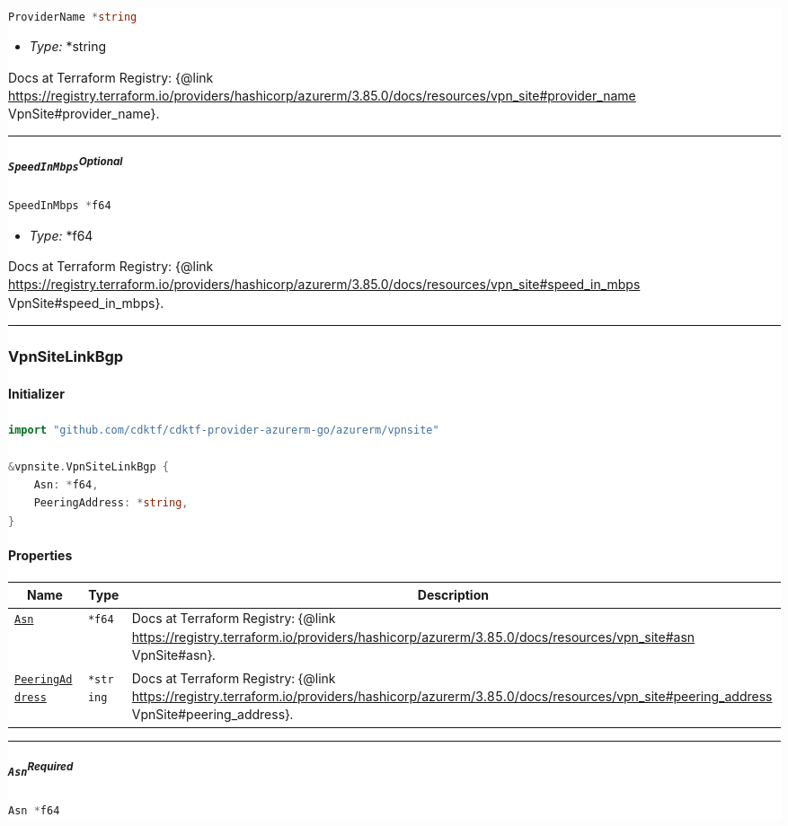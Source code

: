 ```go
ProviderName *string
```

- *Type:* *string

Docs at Terraform Registry: {@link https://registry.terraform.io/providers/hashicorp/azurerm/3.85.0/docs/resources/vpn_site#provider_name VpnSite#provider_name}.

---

##### `SpeedInMbps`<sup>Optional</sup> <a name="SpeedInMbps" id="@cdktf/provider-azurerm.vpnSite.VpnSiteLink.property.speedInMbps"></a>

```go
SpeedInMbps *f64
```

- *Type:* *f64

Docs at Terraform Registry: {@link https://registry.terraform.io/providers/hashicorp/azurerm/3.85.0/docs/resources/vpn_site#speed_in_mbps VpnSite#speed_in_mbps}.

---

### VpnSiteLinkBgp <a name="VpnSiteLinkBgp" id="@cdktf/provider-azurerm.vpnSite.VpnSiteLinkBgp"></a>

#### Initializer <a name="Initializer" id="@cdktf/provider-azurerm.vpnSite.VpnSiteLinkBgp.Initializer"></a>

```go
import "github.com/cdktf/cdktf-provider-azurerm-go/azurerm/vpnsite"

&vpnsite.VpnSiteLinkBgp {
	Asn: *f64,
	PeeringAddress: *string,
}
```

#### Properties <a name="Properties" id="Properties"></a>

| **Name** | **Type** | **Description** |
| --- | --- | --- |
| <code><a href="#@cdktf/provider-azurerm.vpnSite.VpnSiteLinkBgp.property.asn">Asn</a></code> | <code>*f64</code> | Docs at Terraform Registry: {@link https://registry.terraform.io/providers/hashicorp/azurerm/3.85.0/docs/resources/vpn_site#asn VpnSite#asn}. |
| <code><a href="#@cdktf/provider-azurerm.vpnSite.VpnSiteLinkBgp.property.peeringAddress">PeeringAddress</a></code> | <code>*string</code> | Docs at Terraform Registry: {@link https://registry.terraform.io/providers/hashicorp/azurerm/3.85.0/docs/resources/vpn_site#peering_address VpnSite#peering_address}. |

---

##### `Asn`<sup>Required</sup> <a name="Asn" id="@cdktf/provider-azurerm.vpnSite.VpnSiteLinkBgp.property.asn"></a>

```go
Asn *f64
```
